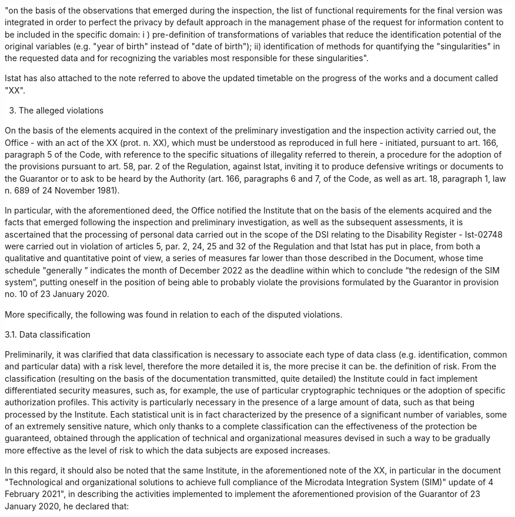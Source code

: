 "on the basis of the observations that emerged during the inspection, the list of functional requirements for the final version was integrated in order to perfect the privacy by default approach in the management phase of the request for information content to be included in the specific domain: i ) pre-definition of transformations of variables that reduce the identification potential of the original variables (e.g. "year of birth" instead of "date of birth"); ii) identification of methods for quantifying the "singularities" in the requested data and for recognizing the variables most responsible for these singularities".

Istat has also attached to the note referred to above the updated timetable on the progress of the works and a document called "XX".

3. The alleged violations

On the basis of the elements acquired in the context of the preliminary investigation and the inspection activity carried out, the Office - with an act of the XX (prot. n. XX), which must be understood as reproduced in full here - initiated, pursuant to art. 166, paragraph 5 of the Code, with reference to the specific situations of illegality referred to therein, a procedure for the adoption of the provisions pursuant to art. 58, par. 2 of the Regulation, against Istat, inviting it to produce defensive writings or documents to the Guarantor or to ask to be heard by the Authority (art. 166, paragraphs 6 and 7, of the Code, as well as art. 18, paragraph 1, law n. 689 of 24 November 1981).

In particular, with the aforementioned deed, the Office notified the Institute that on the basis of the elements acquired and the facts that emerged following the inspection and preliminary investigation, as well as the subsequent assessments, it is ascertained that the processing of personal data carried out in the scope of the DSI relating to the Disability Register - Ist-02748 were carried out in violation of articles 5, par. 2, 24, 25 and 32 of the Regulation and that Istat has put in place, from both a qualitative and quantitative point of view, a series of measures far lower than those described in the Document, whose time schedule "generally ” indicates the month of December 2022 as the deadline within which to conclude “the redesign of the SIM system”, putting oneself in the position of being able to probably violate the provisions formulated by the Guarantor in provision no. 10 of 23 January 2020.

More specifically, the following was found in relation to each of the disputed violations.

3.1. Data classification

Preliminarily, it was clarified that data classification is necessary to associate each type of data class (e.g. identification, common and particular data) with a risk level, therefore the more detailed it is, the more precise it can be. the definition of risk. From the classification (resulting on the basis of the documentation transmitted, quite detailed) the Institute could in fact implement differentiated security measures, such as, for example, the use of particular cryptographic techniques or the adoption of specific authorization profiles. This activity is particularly necessary in the presence of a large amount of data, such as that being processed by the Institute. Each statistical unit is in fact characterized by the presence of a significant number of variables, some of an extremely sensitive nature, which only thanks to a complete classification can the effectiveness of the protection be guaranteed, obtained through the application of technical and organizational measures devised in such a way to be gradually more effective as the level of risk to which the data subjects are exposed increases.

In this regard, it should also be noted that the same Institute, in the aforementioned note of the XX, in particular in the document "Technological and organizational solutions to achieve full compliance of the Microdata Integration System (SIM)" update of 4 February 2021", in describing the activities implemented to implement the aforementioned provision of the Guarantor of 23 January 2020, he declared that:
